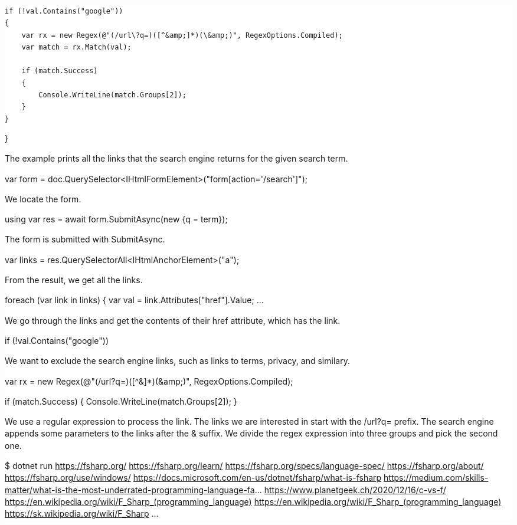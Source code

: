     if (!val.Contains("google"))
    {
        var rx = new Regex(@"(/url\?q=)([^&amp;]*)(\&amp;)", RegexOptions.Compiled);
        var match = rx.Match(val);

        if (match.Success)
        {
            Console.WriteLine(match.Groups[2]);
        }
    }
}

The example prints all the links that the search engine returns for the given 
search term.

var form = doc.QuerySelector&lt;IHtmlFormElement&gt;("form[action='/search']"); 

We locate the form. 

using var res = await form.SubmitAsync(new {q = term});

The form is submitted with SubmitAsync.

var links = res.QuerySelectorAll&lt;IHtmlAnchorElement&gt;("a");

From the result, we get all the links.

foreach (var link in links)
{
    var val = link.Attributes["href"].Value;
...

We go through the links and get the contents of their href
attribute, which has the link.

if (!val.Contains("google"))

We want to exclude the search engine links, such as links to terms, privacy, and 
similary.

var rx = new Regex(@"(/url\?q=)([^&amp;]*)(\&amp;)", RegexOptions.Compiled);

if (match.Success)
{
    Console.WriteLine(match.Groups[2]);
}

We use a regular expression to process the link. The links we are interested in 
start with the /url?q= prefix. The search engine appends some 
parameters to the links after the &amp; suffix. We divide the regex expression 
into three groups and pick the second one.

$ dotnet run
https://fsharp.org/
https://fsharp.org/learn/
https://fsharp.org/specs/language-spec/
https://fsharp.org/about/
https://fsharp.org/use/windows/
https://docs.microsoft.com/en-us/dotnet/fsharp/what-is-fsharp
https://medium.com/skills-matter/what-is-the-most-underrated-programming-language-fa...
https://www.planetgeek.ch/2020/12/16/c-vs-f/
https://en.wikipedia.org/wiki/F_Sharp_(programming_language)
https://en.wikipedia.org/wiki/F_Sharp_(programming_language)
https://sk.wikipedia.org/wiki/F_Sharp
...

